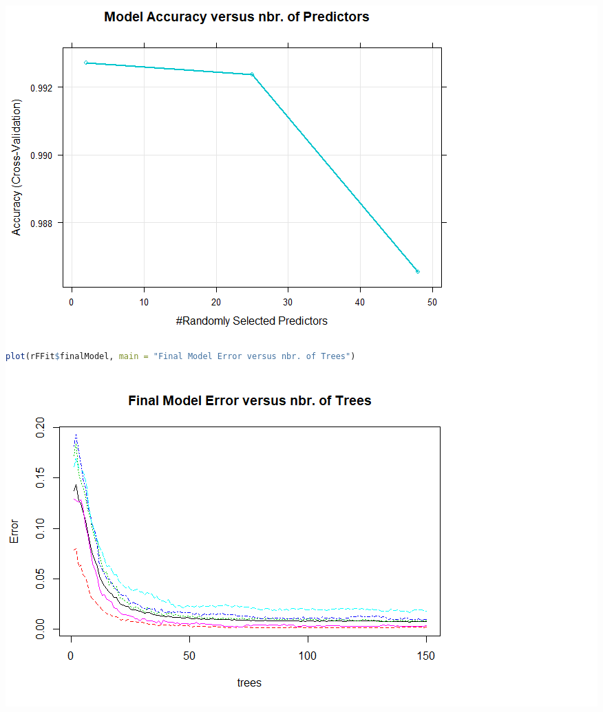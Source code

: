 <div class="rimage default"><img src="QualitativeAccessmentOfWeightLifting_files/figure-html/modelPlot, -1.png" class="plot" /></div>

```r
plot(rFFit$finalModel, main = "Final Model Error versus nbr. of Trees")
```

<div class="rimage default"><img src="QualitativeAccessmentOfWeightLifting_files/figure-html/modelPlot, -2.png" class="plot" /></div>
